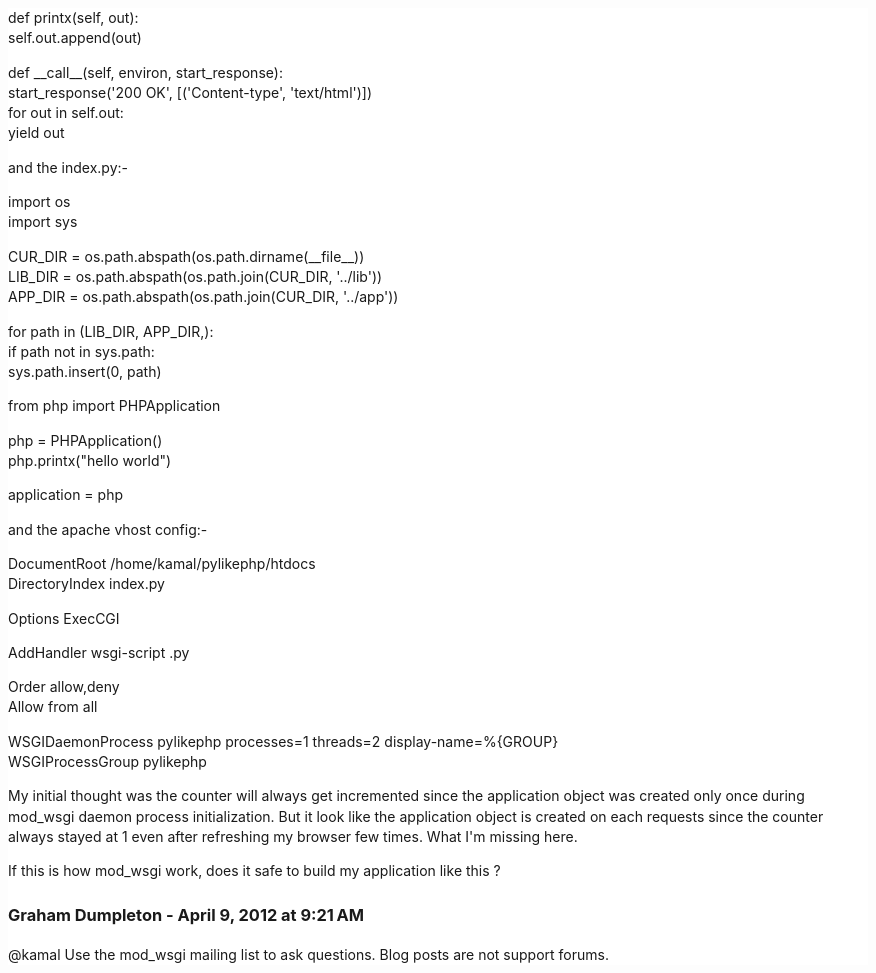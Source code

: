 def printx\(self, out\):  
self.out.append\(out\)  
  
def \_\_call\_\_\(self, environ, start\_response\):  
start\_response\('200 OK', \[\('Content-type', 'text/html'\)\]\)  
for out in self.out:  
yield out  
  
  
and the index.py:-  
  
  
import os  
import sys  
  
CUR\_DIR = os.path.abspath\(os.path.dirname\(\_\_file\_\_\)\)  
LIB\_DIR = os.path.abspath\(os.path.join\(CUR\_DIR, '../lib'\)\)  
APP\_DIR = os.path.abspath\(os.path.join\(CUR\_DIR, '../app'\)\)  
  
for path in \(LIB\_DIR, APP\_DIR,\):  
if path not in sys.path:  
sys.path.insert\(0, path\)  
  
from php import PHPApplication  
  
php = PHPApplication\(\)  
php.printx\("hello world"\)  
  
application = php  
  
  
and the apache vhost config:-  
  
DocumentRoot /home/kamal/pylikephp/htdocs  
DirectoryIndex index.py  
  
Options ExecCGI  
  
AddHandler wsgi-script .py  
  
Order allow,deny  
Allow from all  
  
  
WSGIDaemonProcess pylikephp processes=1 threads=2 display-name=%\{GROUP\}  
WSGIProcessGroup pylikephp  
  
  
My initial thought was the counter will always get incremented since the application object was created only once during mod\_wsgi daemon process initialization. But it look like the application object is created on each requests since the counter always stayed at 1 even after refreshing my browser few times. What I'm missing here.  
  
If this is how mod\_wsgi work, does it safe to build my application like this ?

### Graham Dumpleton - April 9, 2012 at 9:21 AM

@kamal Use the mod\_wsgi mailing list to ask questions. Blog posts are not support forums.

